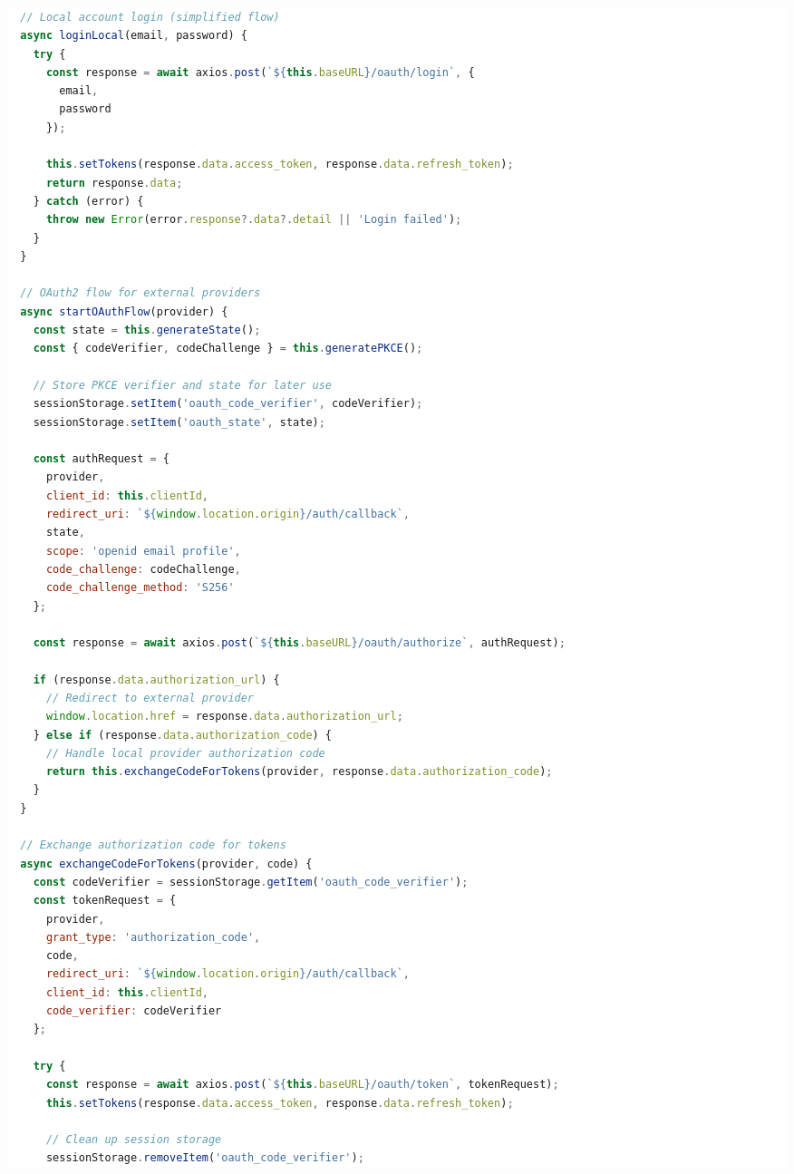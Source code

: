 ```javascript
  // Local account login (simplified flow)
  async loginLocal(email, password) {
    try {
      const response = await axios.post(`${this.baseURL}/oauth/login`, {
        email,
        password
      });

      this.setTokens(response.data.access_token, response.data.refresh_token);
      return response.data;
    } catch (error) {
      throw new Error(error.response?.data?.detail || 'Login failed');
    }
  }

  // OAuth2 flow for external providers
  async startOAuthFlow(provider) {
    const state = this.generateState();
    const { codeVerifier, codeChallenge } = this.generatePKCE();
    
    // Store PKCE verifier and state for later use
    sessionStorage.setItem('oauth_code_verifier', codeVerifier);
    sessionStorage.setItem('oauth_state', state);

    const authRequest = {
      provider,
      client_id: this.clientId,
      redirect_uri: `${window.location.origin}/auth/callback`,
      state,
      scope: 'openid email profile',
      code_challenge: codeChallenge,
      code_challenge_method: 'S256'
    };

    const response = await axios.post(`${this.baseURL}/oauth/authorize`, authRequest);
    
    if (response.data.authorization_url) {
      // Redirect to external provider
      window.location.href = response.data.authorization_url;
    } else if (response.data.authorization_code) {
      // Handle local provider authorization code
      return this.exchangeCodeForTokens(provider, response.data.authorization_code);
    }
  }

  // Exchange authorization code for tokens
  async exchangeCodeForTokens(provider, code) {
    const codeVerifier = sessionStorage.getItem('oauth_code_verifier');
    const tokenRequest = {
      provider,
      grant_type: 'authorization_code',
      code,
      redirect_uri: `${window.location.origin}/auth/callback`,
      client_id: this.clientId,
      code_verifier: codeVerifier
    };

    try {
      const response = await axios.post(`${this.baseURL}/oauth/token`, tokenRequest);
      this.setTokens(response.data.access_token, response.data.refresh_token);
      
      // Clean up session storage
      sessionStorage.removeItem('oauth_code_verifier');
```